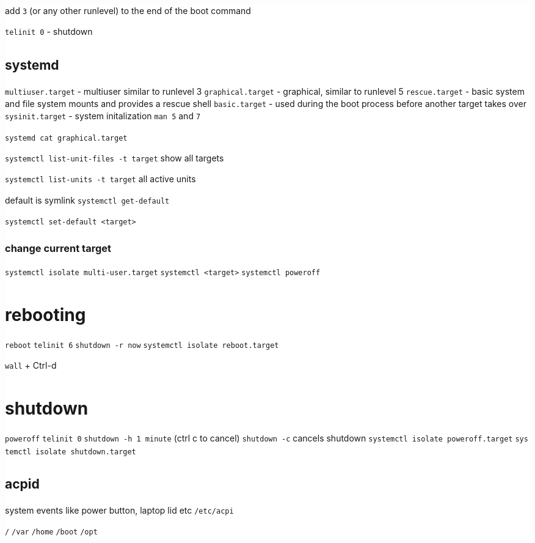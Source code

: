 add `3` (or any other runlevel) to the end of the boot command

`telinit 0` - shutdown

## systemd
`multiuser.target` - multiuser similar to runlevel 3
`graphical.target` - graphical, similar to runlevel 5
`rescue.target` - basic system and file system mounts and provides a rescue shell
`basic.target` - used during the boot process before another target takes over
`sysinit.target` - system initalization 
`man 5` and `7`

`systemd cat graphical.target`

`systemctl list-unit-files -t target` show all targets

`systemctl list-units -t target` all active units

default is symlink
`systemctl get-default`

`systemctl set-default <target>`

### change current target
`systemctl isolate multi-user.target`
`systemctl <target>`
`systemctl poweroff`

# rebooting
`reboot`
`telinit 6`
`shutdown -r now`
`systemctl isolate reboot.target`

`wall` + Ctrl-d
# shutdown
`poweroff`
`telinit 0`
`shutdown -h 1 minute` (ctrl c to cancel)
`shutdown -c` cancels shutdown
`systemctl isolate poweroff.target`
`systemctl isolate shutdown.target`

## acpid
system events like power button, laptop lid etc
`/etc/acpi`

`/`
`/var`
`/home`
`/boot`
`/opt`

